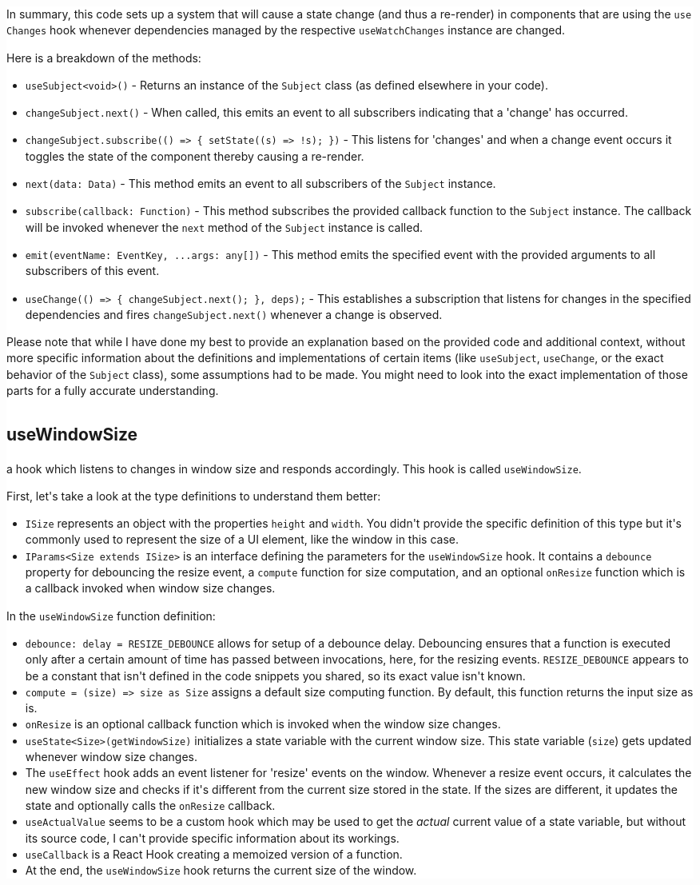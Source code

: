 In summary, this code sets up a system that will cause a state change (and thus a re-render) in components that are using the `useChanges` hook whenever dependencies managed by the respective `useWatchChanges` instance are changed.

Here is a breakdown of the methods:

- `useSubject<void>()` - Returns an instance of the `Subject` class (as defined elsewhere in your code).

- `changeSubject.next()` - When called, this emits an event to all subscribers indicating that a 'change' has occurred.

- `changeSubject.subscribe(() => { setState((s) => !s); })` - This listens for 'changes' and when a change event occurs it toggles the state of the component thereby causing a re-render.

- `next(data: Data)` - This method emits an event to all subscribers of the `Subject` instance.

- `subscribe(callback: Function)` - This method subscribes the provided callback function to the `Subject` instance. The callback will be invoked whenever the `next` method of the `Subject` instance is called.

- `emit(eventName: EventKey, ...args: any[])` - This method emits the specified event with the provided arguments to all subscribers of this event.

- `useChange(() => { changeSubject.next(); }, deps);` - This establishes a subscription that listens for changes in the specified dependencies and fires `changeSubject.next()` whenever a change is observed.
    
Please note that while I have done my best to provide an explanation based on the provided code and additional context, without more specific information about the definitions and implementations of certain items (like `useSubject`, `useChange`, or the exact behavior of the `Subject` class), some assumptions had to be made. You might need to look into the exact implementation of those parts for a fully accurate understanding.

## useWindowSize

a hook which listens to changes in window size and responds accordingly. This hook is called `useWindowSize`.

First, let's take a look at the type definitions to understand them better:

- `ISize` represents an object with the properties `height` and `width`. You didn't provide the specific definition of this type but it's commonly used to represent the size of a UI element, like the window in this case.
- `IParams<Size extends ISize>` is an interface defining the parameters for the `useWindowSize` hook. It contains a `debounce` property for debouncing the resize event, a `compute` function for size computation, and an optional `onResize` function which is a callback invoked when window size changes.

In the `useWindowSize` function definition:

- `debounce: delay = RESIZE_DEBOUNCE` allows for setup of a debounce delay. Debouncing ensures that a function is executed only after a certain amount of time has passed between invocations, here, for the resizing events. `RESIZE_DEBOUNCE` appears to be a constant that isn't defined in the code snippets you shared, so its exact value isn't known.
- `compute = (size) => size as Size` assigns a default size computing function. By default, this function returns the input size as is.
- `onResize` is an optional callback function which is invoked when the window size changes.
- `useState<Size>(getWindowSize)` initializes a state variable with the current window size. This state variable (`size`) gets updated whenever window size changes.
- The `useEffect` hook adds an event listener for 'resize' events on the window. Whenever a resize event occurs, it calculates the new window size and checks if it's different from the current size stored in the state. If the sizes are different, it updates the state and optionally calls the `onResize` callback.
- `useActualValue` seems to be a custom hook which may be used to get the _actual_ current value of a state variable, but without its source code, I can't provide specific information about its workings.
- `useCallback` is a React Hook creating a memoized version of a function.
- At the end, the `useWindowSize` hook returns the current size of the window.
